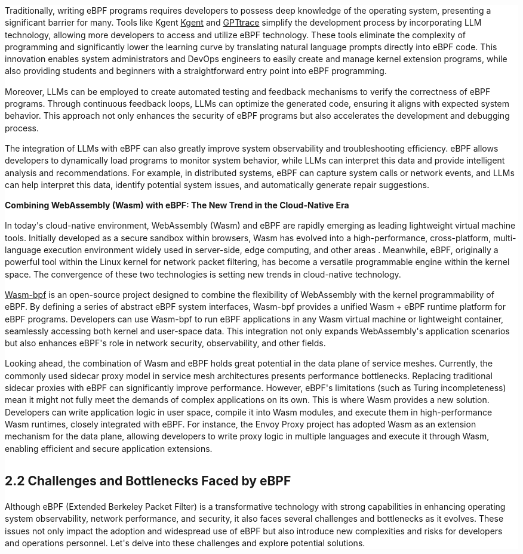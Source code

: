Traditionally, writing eBPF programs requires developers to possess deep knowledge of the operating system, presenting a significant barrier for many. Tools like Kgent [Kgent](https://dl.acm.org/doi/10.1145/3672197.3673434) and [GPTtrace](https://github.com/eunomia-bpf/GPTtrace) simplify the development process by incorporating LLM technology, allowing more developers to access and utilize eBPF technology. These tools eliminate the complexity of programming and significantly lower the learning curve by translating natural language prompts directly into eBPF code. This innovation enables system administrators and DevOps engineers to easily create and manage kernel extension programs, while also providing students and beginners with a straightforward entry point into eBPF programming.

Moreover, LLMs can be employed to create automated testing and feedback mechanisms to verify the correctness of eBPF programs. Through continuous feedback loops, LLMs can optimize the generated code, ensuring it aligns with expected system behavior. This approach not only enhances the security of eBPF programs but also accelerates the development and debugging process.

The integration of LLMs with eBPF can also greatly improve system observability and troubleshooting efficiency. eBPF allows developers to dynamically load programs to monitor system behavior, while LLMs can interpret this data and provide intelligent analysis and recommendations. For example, in distributed systems, eBPF can capture system calls or network events, and LLMs can help interpret this data, identify potential system issues, and automatically generate repair suggestions.

**Combining WebAssembly (Wasm) with eBPF: The New Trend in the Cloud-Native Era**

In today's cloud-native environment, WebAssembly (Wasm) and eBPF are rapidly emerging as leading lightweight virtual machine tools. Initially developed as a secure sandbox within browsers, Wasm has evolved into a high-performance, cross-platform, multi-language execution environment widely used in server-side, edge computing, and other areas . Meanwhile, eBPF, originally a powerful tool within the Linux kernel for network packet filtering, has become a versatile programmable engine within the kernel space. The convergence of these two technologies is setting new trends in cloud-native technology.

[Wasm-bpf](https://github.com/eunomia-bpf/wasm-bpf) is an open-source project designed to combine the flexibility of WebAssembly with the kernel programmability of eBPF. By defining a series of abstract eBPF system interfaces, Wasm-bpf provides a unified Wasm + eBPF runtime platform for eBPF programs. Developers can use Wasm-bpf to run eBPF applications in any Wasm virtual machine or lightweight container, seamlessly accessing both kernel and user-space data. This integration not only expands WebAssembly's application scenarios but also enhances eBPF's role in network security, observability, and other fields.

Looking ahead, the combination of Wasm and eBPF holds great potential in the data plane of service meshes. Currently, the commonly used sidecar proxy model in service mesh architectures presents performance bottlenecks. Replacing traditional sidecar proxies with eBPF can significantly improve performance. However, eBPF's limitations (such as Turing incompleteness) mean it might not fully meet the demands of complex applications on its own. This is where Wasm provides a new solution. Developers can write application logic in user space, compile it into Wasm modules, and execute them in high-performance Wasm runtimes, closely integrated with eBPF. For instance, the Envoy Proxy project has adopted Wasm as an extension mechanism for the data plane, allowing developers to write proxy logic in multiple languages and execute it through Wasm, enabling efficient and secure application extensions.

## 2.2 Challenges and Bottlenecks Faced by eBPF

Although eBPF (Extended Berkeley Packet Filter) is a transformative technology with strong capabilities in enhancing operating system observability, network performance, and security, it also faces several challenges and bottlenecks as it evolves. These issues not only impact the adoption and widespread use of eBPF but also introduce new complexities and risks for developers and operations personnel. Let's delve into these challenges and explore potential solutions.
